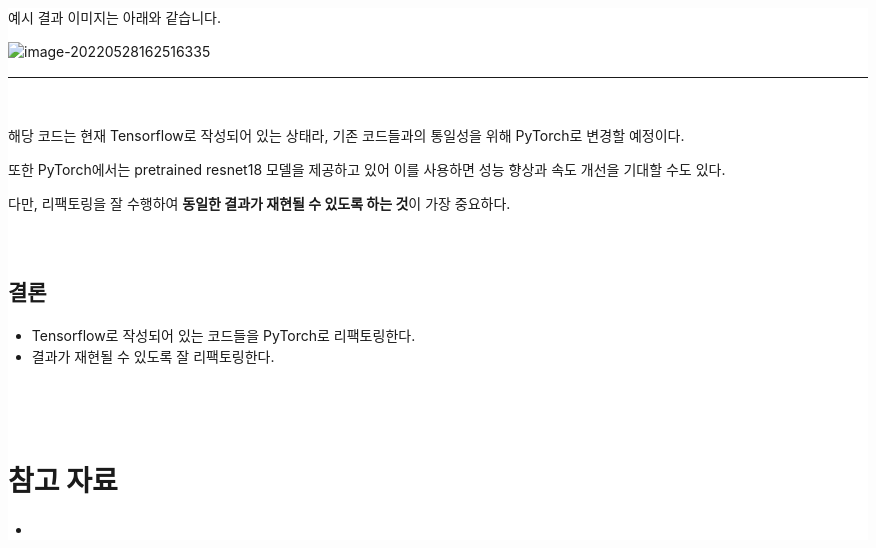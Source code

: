 예시 결과 이미지는 아래와 같습니다.

![image-20220528162516335](https://user-images.githubusercontent.com/70505378/170815483-a43db02e-5bb3-439e-ab9a-3068726552fb.png)

---



<br>

해당 코드는 현재 Tensorflow로 작성되어 있는 상태라, 기존 코드들과의 통일성을 위해 PyTorch로 변경할 예정이다. 

또한 PyTorch에서는 pretrained resnet18 모델을 제공하고 있어 이를 사용하면 성능 향상과 속도 개선을 기대할 수도 있다. 

다만, 리팩토링을 잘 수행하여 **동일한 결과가 재현될 수 있도록 하는 것**이 가장 중요하다. 



<br>

## **결론**

* Tensorflow로 작성되어 있는 코드들을 PyTorch로 리팩토링한다. 
* 결과가 재현될 수 있도록 잘 리팩토링한다. 



















<br>

<br>

# 참고 자료

* 
